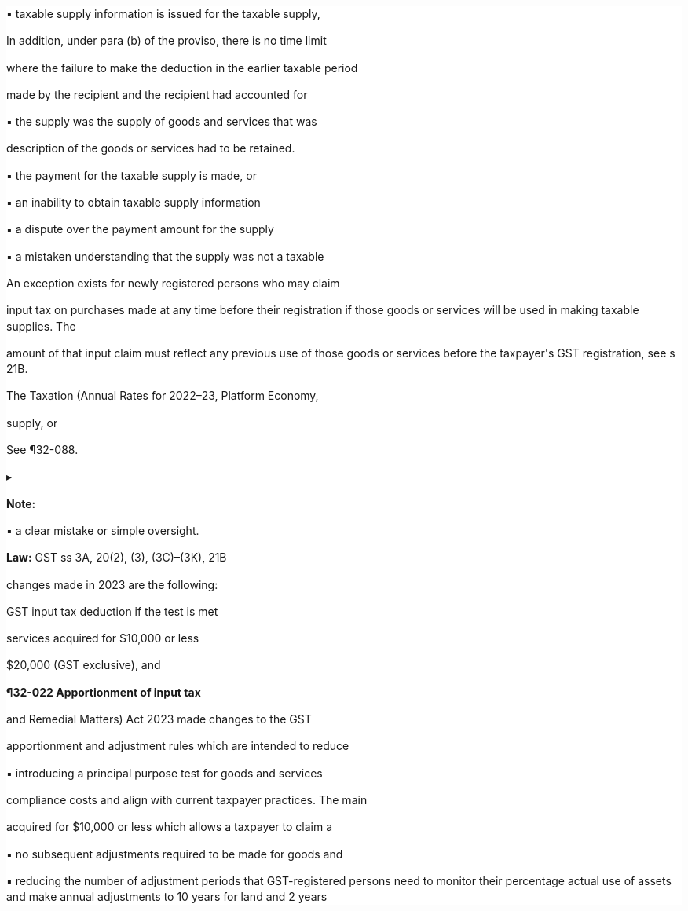 ▪ taxable supply information is issued for the taxable supply,

In addition, under para (b) of the proviso, there is no time limit

where the failure to make the deduction in the earlier taxable period

made by the recipient and the recipient had accounted for

▪ the supply was the supply of goods and services that was

description of the goods or services had to be retained.

▪ the payment for the taxable supply is made, or

▪ an inability to obtain taxable supply information

▪ a dispute over the payment amount for the supply

▪ a mistaken understanding that the supply was not a taxable

An exception exists for newly registered persons who may claim

input tax on purchases made at any time before their registration if those goods or services will be used in making taxable supplies. The

amount of that input claim must reflect any previous use of those goods or services before the taxpayer's GST registration, see s 21B.

The Taxation (Annual Rates for 2022–23, Platform Economy,

supply, or

See [¶32-088.](#page-112-0)

▸

**Note:**

▪ a clear mistake or simple oversight.

**Law:** GST ss 3A, 20(2), (3), (3C)–(3K), 21B

changes made in 2023 are the following:

GST input tax deduction if the test is met

services acquired for $10,000 or less

$20,000 (GST exclusive), and

<span id="page-12-0"></span>**¶32-022 Apportionment of input tax**

and Remedial Matters) Act 2023 made changes to the GST

apportionment and adjustment rules which are intended to reduce

▪ introducing a principal purpose test for goods and services

compliance costs and align with current taxpayer practices. The main

acquired for $10,000 or less which allows a taxpayer to claim a

▪ no subsequent adjustments required to be made for goods and

▪ reducing the number of adjustment periods that GST-registered persons need to monitor their percentage actual use of assets and make annual adjustments to 10 years for land and 2 years
